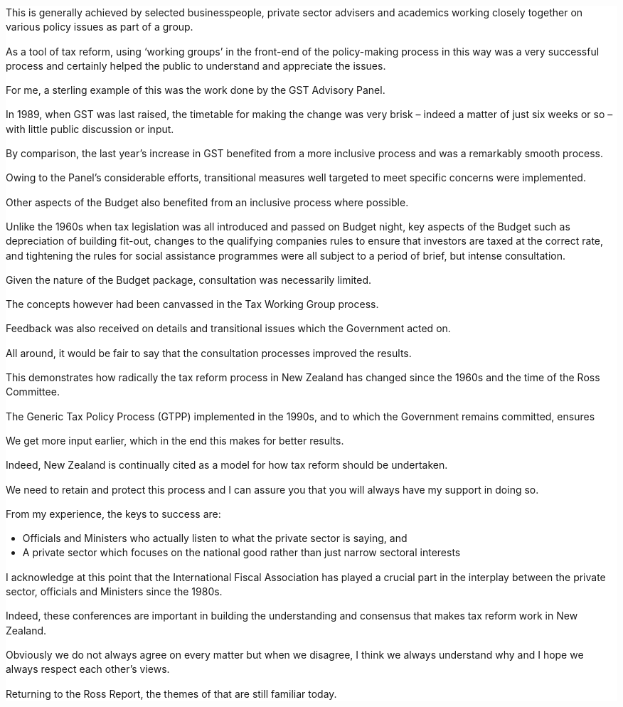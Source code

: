 This is generally achieved by selected businesspeople, private sector advisers and academics working closely together on various policy issues as part of a group.

As a tool of tax reform, using ‘working groups’ in the front-end of the policy-making process in this way was a very successful process and certainly helped the public to understand and appreciate the issues.

For me, a sterling example of this was the work done by the GST Advisory Panel.

In 1989, when GST was last raised, the timetable for making the change was very brisk – indeed a matter of just six weeks or so – with little public discussion or input.

By comparison, the last year’s increase in GST benefited from a more inclusive process and was a remarkably smooth process.

Owing to the Panel’s considerable efforts, transitional measures well targeted to meet specific concerns were implemented.

Other aspects of the Budget also benefited from an inclusive process where possible.

Unlike the 1960s when tax legislation was all introduced and passed on Budget night, key aspects of the Budget such as depreciation of building fit-out, changes to the qualifying companies rules to ensure that investors are taxed at the correct rate, and tightening the rules for social assistance programmes were all subject to a period of brief, but intense consultation.

Given the nature of the Budget package, consultation was necessarily limited.

The concepts however had been canvassed in the Tax Working Group process.

Feedback was also received on details and transitional issues which the Government acted on.

All around, it would be fair to say that the consultation processes improved the results.

This demonstrates how radically the tax reform process in New Zealand has changed since the 1960s and the time of the Ross Committee.

The Generic Tax Policy Process (GTPP) implemented in the 1990s, and to which the Government remains committed, ensures

We get more input earlier, which in the end this makes for better results.

Indeed, New Zealand is continually cited as a model for how tax reform should be undertaken.

We need to retain and protect this process and I can assure you that you will always have my support in doing so.

From my experience, the keys to success are:

*   Officials and Ministers who actually listen to what the private sector is saying, and
*   A private sector which focuses on the national good rather than just narrow sectoral interests

I acknowledge at this point that the International Fiscal Association has played a crucial part in the interplay between the private sector, officials and Ministers since the 1980s.

Indeed, these conferences are important in building the understanding and consensus that makes tax reform work in New Zealand.

Obviously we do not always agree on every matter but when we disagree, I think we always understand why and I hope we always respect each other’s views.

Returning to the Ross Report, the themes of that are still familiar today.
